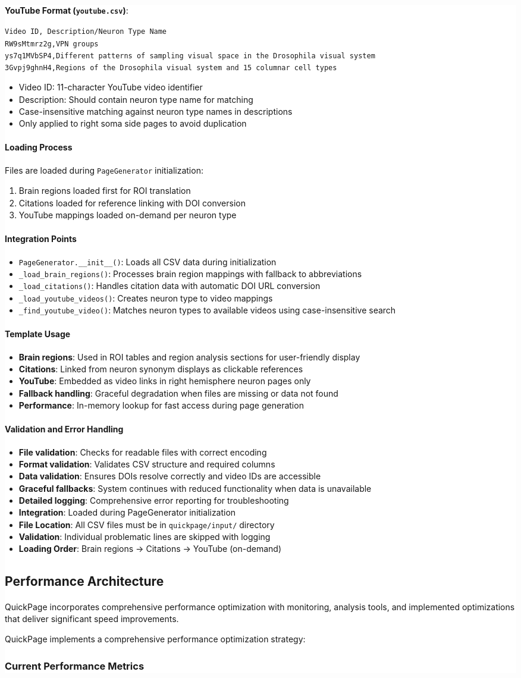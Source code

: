 **YouTube Format (`youtube.csv`)**:
```csv
Video ID, Description/Neuron Type Name
RW9sMtmrz2g,VPN groups
ys7q1MVbSP4,Different patterns of sampling visual space in the Drosophila visual system
3Gvpj9ghnH4,Regions of the Drosophila visual system and 15 columnar cell types
```
- Video ID: 11-character YouTube video identifier
- Description: Should contain neuron type name for matching
- Case-insensitive matching against neuron type names in descriptions
- Only applied to right soma side pages to avoid duplication

#### Loading Process
Files are loaded during `PageGenerator` initialization:
1. Brain regions loaded first for ROI translation
2. Citations loaded for reference linking with DOI conversion
3. YouTube mappings loaded on-demand per neuron type

#### Integration Points
- `PageGenerator.__init__()`: Loads all CSV data during initialization
- `_load_brain_regions()`: Processes brain region mappings with fallback to abbreviations
- `_load_citations()`: Handles citation data with automatic DOI URL conversion
- `_load_youtube_videos()`: Creates neuron type to video mappings
- `_find_youtube_video()`: Matches neuron types to available videos using case-insensitive search

#### Template Usage
- **Brain regions**: Used in ROI tables and region analysis sections for user-friendly display
- **Citations**: Linked from neuron synonym displays as clickable references
- **YouTube**: Embedded as video links in right hemisphere neuron pages only
- **Fallback handling**: Graceful degradation when files are missing or data not found
- **Performance**: In-memory lookup for fast access during page generation

#### Validation and Error Handling
- **File validation**: Checks for readable files with correct encoding
- **Format validation**: Validates CSV structure and required columns
- **Data validation**: Ensures DOIs resolve correctly and video IDs are accessible
- **Graceful fallbacks**: System continues with reduced functionality when data is unavailable
- **Detailed logging**: Comprehensive error reporting for troubleshooting
- **Integration**: Loaded during PageGenerator initialization
- **File Location**: All CSV files must be in `quickpage/input/` directory
- **Validation**: Individual problematic lines are skipped with logging
- **Loading Order**: Brain regions → Citations → YouTube (on-demand)

## Performance Architecture

QuickPage incorporates comprehensive performance optimization with monitoring, analysis tools, and implemented optimizations that deliver significant speed improvements.

QuickPage implements a comprehensive performance optimization strategy:

### Current Performance Metrics
